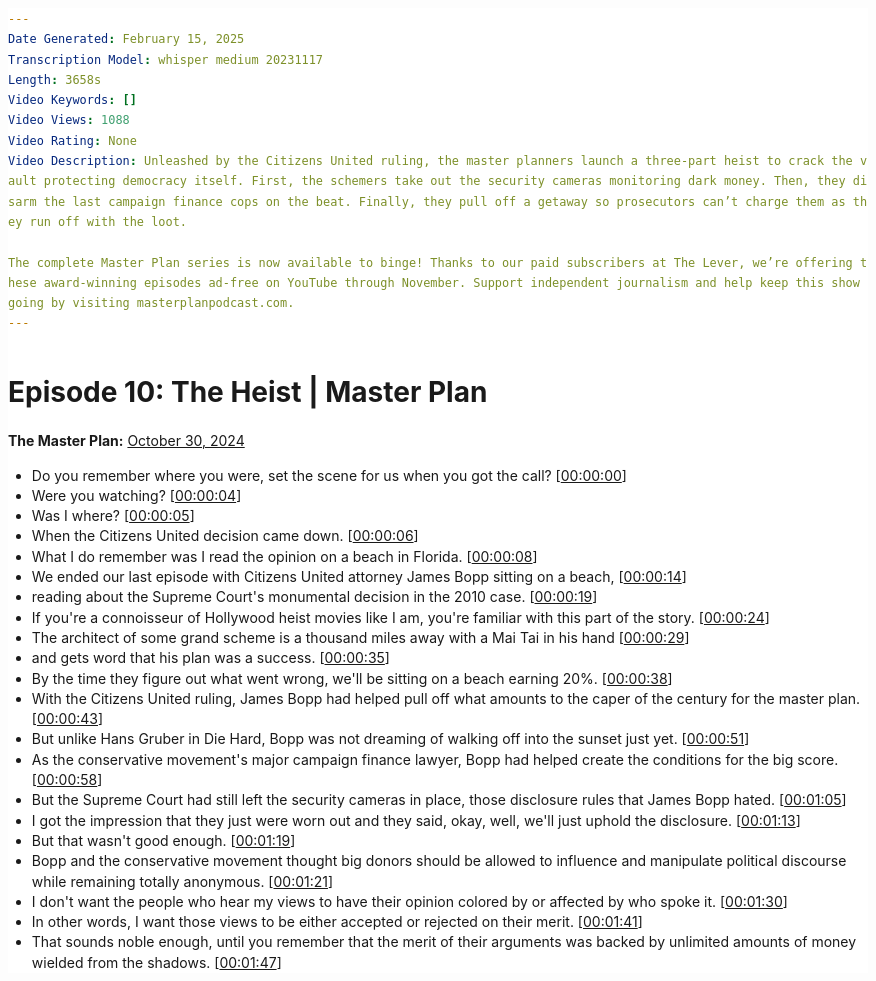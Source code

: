 ```yaml
---
Date Generated: February 15, 2025
Transcription Model: whisper medium 20231117
Length: 3658s
Video Keywords: []
Video Views: 1088
Video Rating: None
Video Description: Unleashed by the Citizens United ruling, the master planners launch a three-part heist to crack the vault protecting democracy itself. First, the schemers take out the security cameras monitoring dark money. Then, they disarm the last campaign finance cops on the beat. Finally, they pull off a getaway so prosecutors can’t charge them as they run off with the loot.

The complete Master Plan series is now available to binge! Thanks to our paid subscribers at The Lever, we’re offering these award-winning episodes ad-free on YouTube through November. Support independent journalism and help keep this show going by visiting masterplanpodcast.com.
---
```


# Episode 10: The Heist | Master Plan
**The Master Plan:** [October 30, 2024](https://www.youtube.com/watch?v=DypNs4-FlBs)
*  Do you remember where you were, set the scene for us when you got the call? [[00:00:00](https://www.youtube.com/watch?v=DypNs4-FlBs&t=0.0s)]
*  Were you watching? [[00:00:04](https://www.youtube.com/watch?v=DypNs4-FlBs&t=4.0s)]
*  Was I where? [[00:00:05](https://www.youtube.com/watch?v=DypNs4-FlBs&t=5.0s)]
*  When the Citizens United decision came down. [[00:00:06](https://www.youtube.com/watch?v=DypNs4-FlBs&t=6.0s)]
*  What I do remember was I read the opinion on a beach in Florida. [[00:00:08](https://www.youtube.com/watch?v=DypNs4-FlBs&t=8.0s)]
*  We ended our last episode with Citizens United attorney James Bopp sitting on a beach, [[00:00:14](https://www.youtube.com/watch?v=DypNs4-FlBs&t=14.0s)]
*  reading about the Supreme Court's monumental decision in the 2010 case. [[00:00:19](https://www.youtube.com/watch?v=DypNs4-FlBs&t=19.0s)]
*  If you're a connoisseur of Hollywood heist movies like I am, you're familiar with this part of the story. [[00:00:24](https://www.youtube.com/watch?v=DypNs4-FlBs&t=24.0s)]
*  The architect of some grand scheme is a thousand miles away with a Mai Tai in his hand [[00:00:29](https://www.youtube.com/watch?v=DypNs4-FlBs&t=29.0s)]
*  and gets word that his plan was a success. [[00:00:35](https://www.youtube.com/watch?v=DypNs4-FlBs&t=35.0s)]
*  By the time they figure out what went wrong, we'll be sitting on a beach earning 20%. [[00:00:38](https://www.youtube.com/watch?v=DypNs4-FlBs&t=38.0s)]
*  With the Citizens United ruling, James Bopp had helped pull off what amounts to the caper of the century for the master plan. [[00:00:43](https://www.youtube.com/watch?v=DypNs4-FlBs&t=43.0s)]
*  But unlike Hans Gruber in Die Hard, Bopp was not dreaming of walking off into the sunset just yet. [[00:00:51](https://www.youtube.com/watch?v=DypNs4-FlBs&t=51.0s)]
*  As the conservative movement's major campaign finance lawyer, Bopp had helped create the conditions for the big score. [[00:00:58](https://www.youtube.com/watch?v=DypNs4-FlBs&t=58.0s)]
*  But the Supreme Court had still left the security cameras in place, those disclosure rules that James Bopp hated. [[00:01:05](https://www.youtube.com/watch?v=DypNs4-FlBs&t=65.0s)]
*  I got the impression that they just were worn out and they said, okay, well, we'll just uphold the disclosure. [[00:01:13](https://www.youtube.com/watch?v=DypNs4-FlBs&t=73.0s)]
*  But that wasn't good enough. [[00:01:19](https://www.youtube.com/watch?v=DypNs4-FlBs&t=79.0s)]
*  Bopp and the conservative movement thought big donors should be allowed to influence and manipulate political discourse while remaining totally anonymous. [[00:01:21](https://www.youtube.com/watch?v=DypNs4-FlBs&t=81.0s)]
*  I don't want the people who hear my views to have their opinion colored by or affected by who spoke it. [[00:01:30](https://www.youtube.com/watch?v=DypNs4-FlBs&t=90.0s)]
*  In other words, I want those views to be either accepted or rejected on their merit. [[00:01:41](https://www.youtube.com/watch?v=DypNs4-FlBs&t=101.0s)]
*  That sounds noble enough, until you remember that the merit of their arguments was backed by unlimited amounts of money wielded from the shadows. [[00:01:47](https://www.youtube.com/watch?v=DypNs4-FlBs&t=107.0s)]
